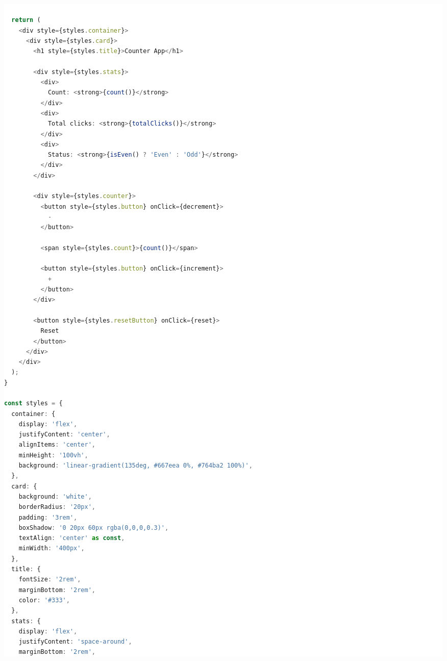 ```typescript

  return (
    <div style={styles.container}>
      <div style={styles.card}>
        <h1 style={styles.title}>Counter App</h1>

        <div style={styles.stats}>
          <div>
            Count: <strong>{count()}</strong>
          </div>
          <div>
            Total clicks: <strong>{totalClicks()}</strong>
          </div>
          <div>
            Status: <strong>{isEven() ? 'Even' : 'Odd'}</strong>
          </div>
        </div>

        <div style={styles.counter}>
          <button style={styles.button} onClick={decrement}>
            -
          </button>

          <span style={styles.count}>{count()}</span>

          <button style={styles.button} onClick={increment}>
            +
          </button>
        </div>

        <button style={styles.resetButton} onClick={reset}>
          Reset
        </button>
      </div>
    </div>
  );
}

const styles = {
  container: {
    display: 'flex',
    justifyContent: 'center',
    alignItems: 'center',
    minHeight: '100vh',
    background: 'linear-gradient(135deg, #667eea 0%, #764ba2 100%)',
  },
  card: {
    background: 'white',
    borderRadius: '20px',
    padding: '3rem',
    boxShadow: '0 20px 60px rgba(0,0,0,0.3)',
    textAlign: 'center' as const,
    minWidth: '400px',
  },
  title: {
    fontSize: '2rem',
    marginBottom: '2rem',
    color: '#333',
  },
  stats: {
    display: 'flex',
    justifyContent: 'space-around',
    marginBottom: '2rem',
```